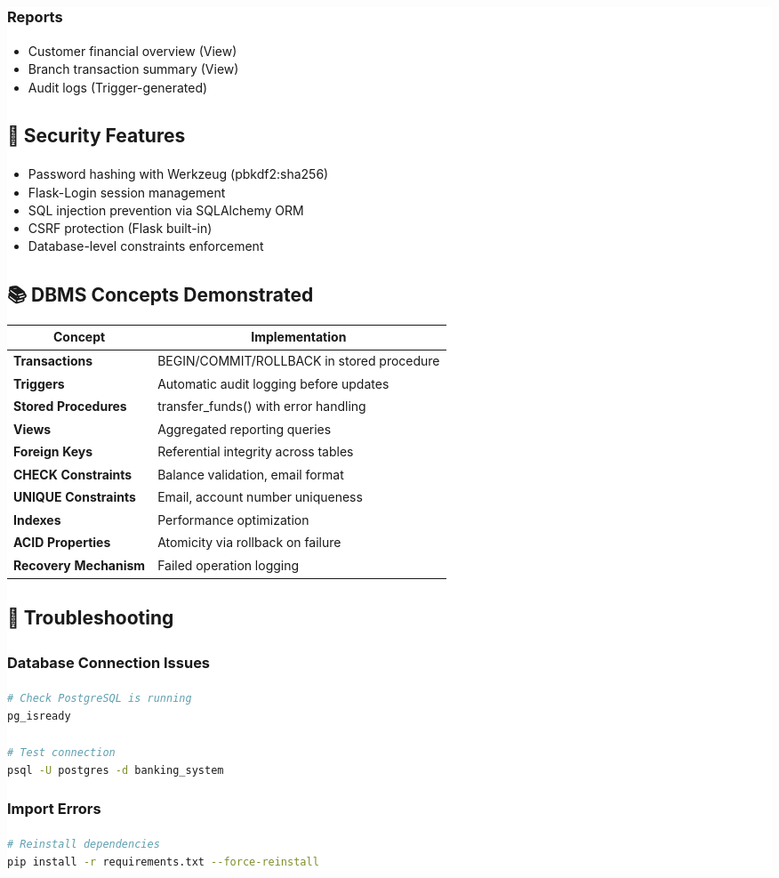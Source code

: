 ### Reports
- Customer financial overview (View)
- Branch transaction summary (View)
- Audit logs (Trigger-generated)

## 🔐 Security Features

- Password hashing with Werkzeug (pbkdf2:sha256)
- Flask-Login session management
- SQL injection prevention via SQLAlchemy ORM
- CSRF protection (Flask built-in)
- Database-level constraints enforcement

## 📚 DBMS Concepts Demonstrated

| Concept | Implementation |
|---------|---------------|
| **Transactions** | BEGIN/COMMIT/ROLLBACK in stored procedure |
| **Triggers** | Automatic audit logging before updates |
| **Stored Procedures** | transfer_funds() with error handling |
| **Views** | Aggregated reporting queries |
| **Foreign Keys** | Referential integrity across tables |
| **CHECK Constraints** | Balance validation, email format |
| **UNIQUE Constraints** | Email, account number uniqueness |
| **Indexes** | Performance optimization |
| **ACID Properties** | Atomicity via rollback on failure |
| **Recovery Mechanism** | Failed operation logging |

## 🐛 Troubleshooting

### Database Connection Issues
```bash
# Check PostgreSQL is running
pg_isready

# Test connection
psql -U postgres -d banking_system
```

### Import Errors
```bash
# Reinstall dependencies
pip install -r requirements.txt --force-reinstall
```
